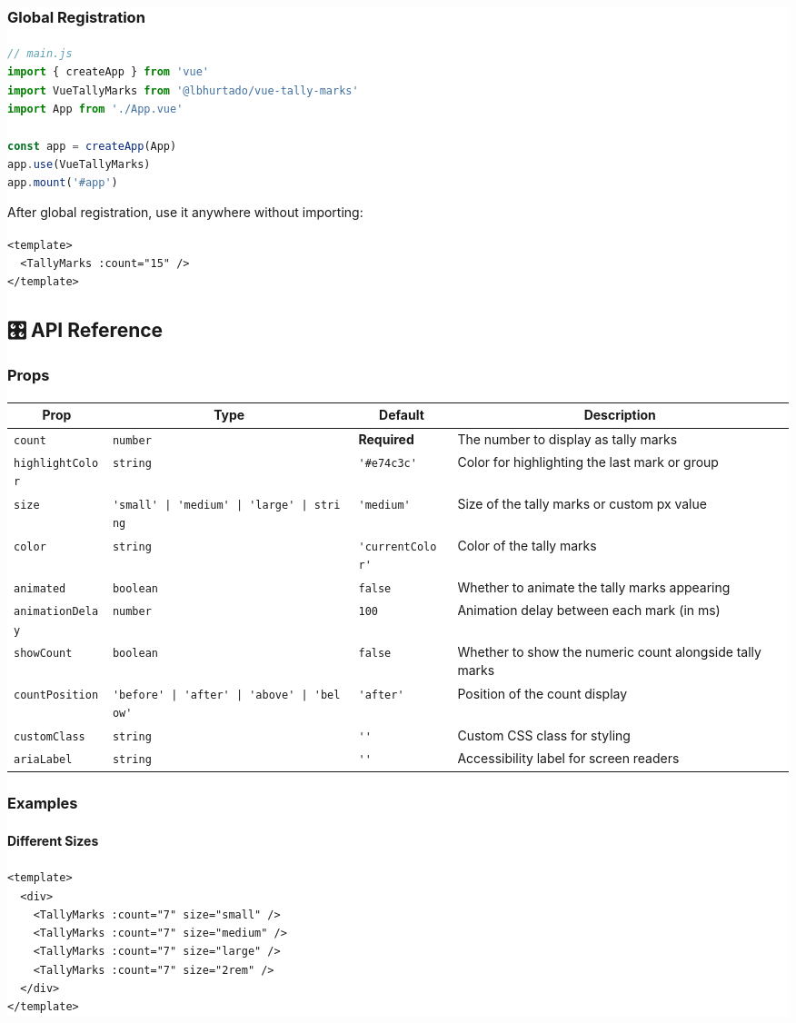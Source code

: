 ### Global Registration

```javascript
// main.js
import { createApp } from 'vue'
import VueTallyMarks from '@lbhurtado/vue-tally-marks'
import App from './App.vue'

const app = createApp(App)
app.use(VueTallyMarks)
app.mount('#app')
```

After global registration, use it anywhere without importing:

```vue
<template>
  <TallyMarks :count="15" />
</template>
```

## 🎛️ API Reference

### Props

| Prop | Type | Default | Description |
|------|------|---------|-------------|
| `count` | `number` | **Required** | The number to display as tally marks |
| `highlightColor` | `string` | `'#e74c3c'` | Color for highlighting the last mark or group |
| `size` | `'small' \| 'medium' \| 'large' \| string` | `'medium'` | Size of the tally marks or custom px value |
| `color` | `string` | `'currentColor'` | Color of the tally marks |
| `animated` | `boolean` | `false` | Whether to animate the tally marks appearing |
| `animationDelay` | `number` | `100` | Animation delay between each mark (in ms) |
| `showCount` | `boolean` | `false` | Whether to show the numeric count alongside tally marks |
| `countPosition` | `'before' \| 'after' \| 'above' \| 'below'` | `'after'` | Position of the count display |
| `customClass` | `string` | `''` | Custom CSS class for styling |
| `ariaLabel` | `string` | `''` | Accessibility label for screen readers |

### Examples

#### Different Sizes

```vue
<template>
  <div>
    <TallyMarks :count="7" size="small" />
    <TallyMarks :count="7" size="medium" />
    <TallyMarks :count="7" size="large" />
    <TallyMarks :count="7" size="2rem" />
  </div>
</template>
```
